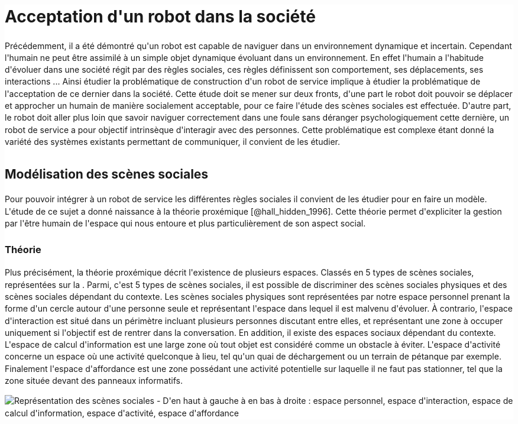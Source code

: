 Acceptation d'un robot dans la société
======================================

Précédemment, il a été démontré qu'un robot est capable de naviguer dans
un environnement dynamique et incertain. Cependant l'humain ne peut être
assimilé à un simple objet dynamique évoluant dans un environnement. En
effet l'humain a l'habitude d'évoluer dans une société régit par des
règles sociales, ces règles définissent son comportement, ses
déplacements, ses interactions \... Ainsi étudier la problématique de
construction d'un robot de service implique à étudier la problématique
de l'acceptation de ce dernier dans la société. Cette étude doit se
mener sur deux fronts, d'une part le robot doit pouvoir se déplacer et
approcher un humain de manière socialement acceptable, pour ce faire
l'étude des scènes sociales est effectuée. D'autre part, le robot doit
aller plus loin que savoir naviguer correctement dans une foule sans
déranger psychologiquement cette dernière, un robot de service a pour
objectif intrinsèque d'interagir avec des personnes. Cette problématique
est complexe étant donné la variété des systèmes existants permettant de
communiquer, il convient de les étudier.

Modélisation des scènes sociales
--------------------------------

Pour pouvoir intégrer à un robot de service les différentes règles
sociales il convient de les étudier pour en faire un modèle. L'étude de
ce sujet a donné naissance à la théorie proxémique [@hall_hidden_1996].
Cette théorie permet d'expliciter la gestion par l'être humain de
l'espace qui nous entoure et plus particulièrement de son aspect social.

### Théorie

Plus précisément, la théorie proxémique décrit l'existence de plusieurs
espaces. Classés en 5 types de scènes sociales, représentées sur la .
Parmi, c'est 5 types de scènes sociales, il est possible de discriminer
des scènes sociales physiques et des scènes sociales dépendant du
contexte. Les scènes sociales physiques sont représentées par notre
espace personnel prenant la forme d'un cercle autour d'une personne
seule et représentant l'espace dans lequel il est malvenu d'évoluer. À
contrario, l'espace d'interaction est situé dans un périmètre incluant
plusieurs personnes discutant entre elles, et représentant une zone à
occuper uniquement si l'objectif est de rentrer dans la conversation. En
addition, il existe des espaces sociaux dépendant du contexte. L'espace
de calcul d'information est une large zone où tout objet est considéré
comme un obstacle à éviter. L'espace d'activité concerne un espace où
une activité quelconque à lieu, tel qu'un quai de déchargement ou un
terrain de pétanque par exemple. Finalement l'espace d'affordance est
une zone possédant une activité potentielle sur laquelle il ne faut pas
stationner, tel que la zone située devant des panneaux informatifs.

![Représentation des scènes sociales - D'en haut à gauche à en bas à
droite : espace personnel, espace d'interaction, espace de calcul
d'information, espace d'activité, espace
d'affordance](Rapport/images/scene_sociales.PNG)
